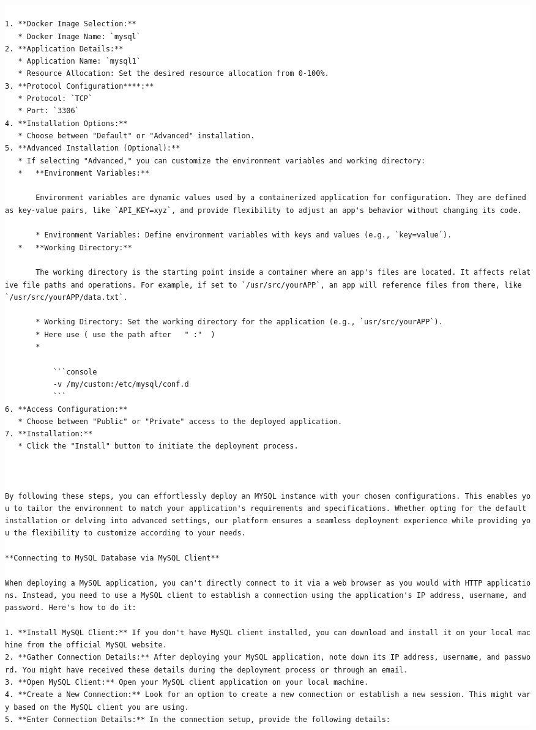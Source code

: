 ```  |

1. **Docker Image Selection:**
   * Docker Image Name: `mysql`
2. **Application Details:**
   * Application Name: `mysql1`
   * Resource Allocation: Set the desired resource allocation from 0-100%.
3. **Protocol Configuration****:**
   * Protocol: `TCP`
   * Port: `3306`
4. **Installation Options:**
   * Choose between "Default" or "Advanced" installation.
5. **Advanced Installation (Optional):**
   * If selecting "Advanced," you can customize the environment variables and working directory:
   *   **Environment Variables:**

       Environment variables are dynamic values used by a containerized application for configuration. They are defined as key-value pairs, like `API_KEY=xyz`, and provide flexibility to adjust an app's behavior without changing its code.

       * Environment Variables: Define environment variables with keys and values (e.g., `key=value`).
   *   **Working Directory:**

       The working directory is the starting point inside a container where an app's files are located. It affects relative file paths and operations. For example, if set to `/usr/src/yourAPP`, an app will reference files from there, like `/usr/src/yourAPP/data.txt`.

       * Working Directory: Set the working directory for the application (e.g., `usr/src/yourAPP`).
       * Here use ( use the path after   " :"  )
       *

           ```console
           -v /my/custom:/etc/mysql/conf.d
           ```
6. **Access Configuration:**
   * Choose between "Public" or "Private" access to the deployed application.
7. **Installation:**
   * Click the "Install" button to initiate the deployment process.



By following these steps, you can effortlessly deploy an MYSQL instance with your chosen configurations. This enables you to tailor the environment to match your application's requirements and specifications. Whether opting for the default installation or delving into advanced settings, our platform ensures a seamless deployment experience while providing you the flexibility to customize according to your needs.

**Connecting to MySQL Database via MySQL Client**

When deploying a MySQL application, you can't directly connect to it via a web browser as you would with HTTP applications. Instead, you need to use a MySQL client to establish a connection using the application's IP address, username, and password. Here's how to do it:

1. **Install MySQL Client:** If you don't have MySQL client installed, you can download and install it on your local machine from the official MySQL website.
2. **Gather Connection Details:** After deploying your MySQL application, note down its IP address, username, and password. You might have received these details during the deployment process or through an email.
3. **Open MySQL Client:** Open your MySQL client application on your local machine.
4. **Create a New Connection:** Look for an option to create a new connection or establish a new session. This might vary based on the MySQL client you are using.
5. **Enter Connection Details:** In the connection setup, provide the following details:
```